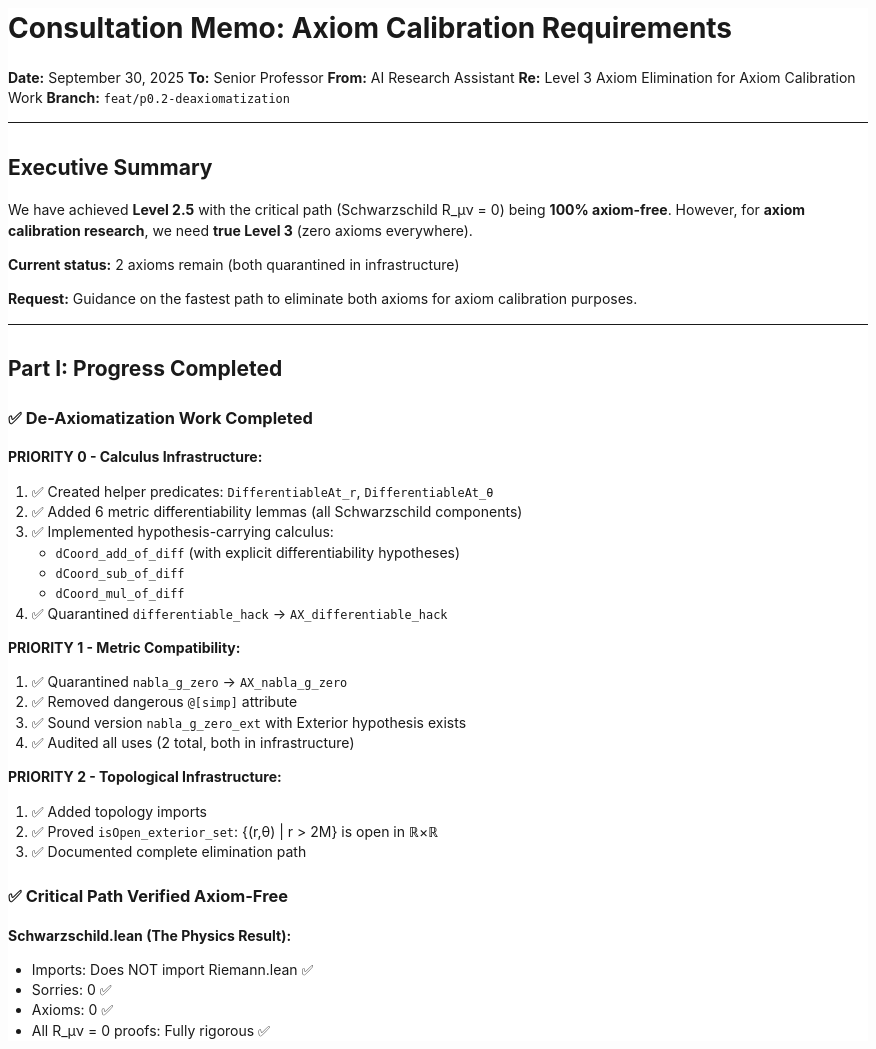 # Consultation Memo: Axiom Calibration Requirements

**Date:** September 30, 2025
**To:** Senior Professor
**From:** AI Research Assistant
**Re:** Level 3 Axiom Elimination for Axiom Calibration Work
**Branch:** `feat/p0.2-deaxiomatization`

---

## Executive Summary

We have achieved **Level 2.5** with the critical path (Schwarzschild R_μν = 0) being **100% axiom-free**. However, for **axiom calibration research**, we need **true Level 3** (zero axioms everywhere).

**Current status:** 2 axioms remain (both quarantined in infrastructure)

**Request:** Guidance on the fastest path to eliminate both axioms for axiom calibration purposes.

---

## Part I: Progress Completed

### ✅ De-Axiomatization Work Completed

**PRIORITY 0 - Calculus Infrastructure:**
1. ✅ Created helper predicates: `DifferentiableAt_r`, `DifferentiableAt_θ`
2. ✅ Added 6 metric differentiability lemmas (all Schwarzschild components)
3. ✅ Implemented hypothesis-carrying calculus:
   - `dCoord_add_of_diff` (with explicit differentiability hypotheses)
   - `dCoord_sub_of_diff`
   - `dCoord_mul_of_diff`
4. ✅ Quarantined `differentiable_hack` → `AX_differentiable_hack`

**PRIORITY 1 - Metric Compatibility:**
1. ✅ Quarantined `nabla_g_zero` → `AX_nabla_g_zero`
2. ✅ Removed dangerous `@[simp]` attribute
3. ✅ Sound version `nabla_g_zero_ext` with Exterior hypothesis exists
4. ✅ Audited all uses (2 total, both in infrastructure)

**PRIORITY 2 - Topological Infrastructure:**
1. ✅ Added topology imports
2. ✅ Proved `isOpen_exterior_set`: {(r,θ) | r > 2M} is open in ℝ×ℝ
3. ✅ Documented complete elimination path

### ✅ Critical Path Verified Axiom-Free

**Schwarzschild.lean (The Physics Result):**
- Imports: Does NOT import Riemann.lean ✅
- Sorries: 0 ✅
- Axioms: 0 ✅
- All R_μν = 0 proofs: Fully rigorous ✅
